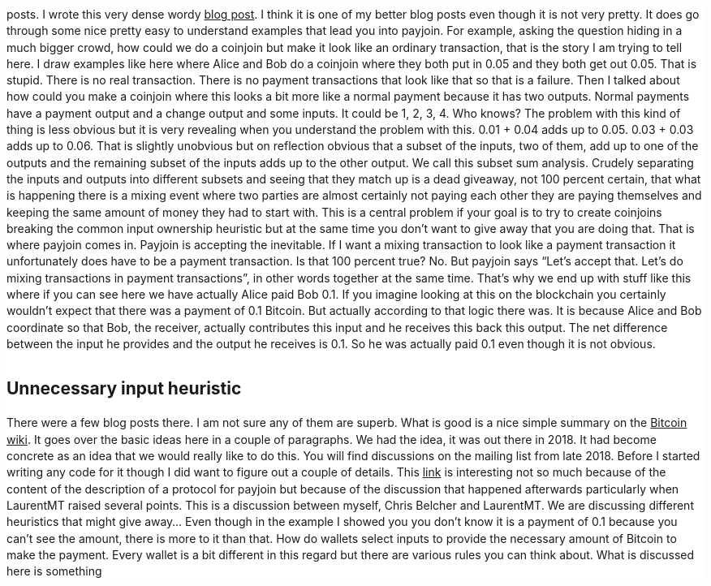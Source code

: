 posts. I wrote this very dense wordy
[blog post](https://joinmarket.me/blog/blog/payjoin/). I think it is one
of my better blog posts even though it is not very pretty. It does go
through some nice pretty easy to understand examples that lead you into
payjoin. For example, asking the question hiding in a much bigger crowd,
how could we do a coinjoin but make it look like an ordinary
transaction, that is the story I am trying to tell here. I draw examples
like here where Alice and Bob do a coinjoin where they both put in 0.05
and they both get out 0.05. That is stupid. There is no real
transaction. There is no payment transactions that look like that so
that is a failure. Then I talked about how could you make a coinjoin
where this looks a bit more like a normal payment because it has two
outputs. Normal payments have a payment output and a change output and
some inputs. It could be 1, 2, 3, 4. Who knows? The problem with this
kind of thing is less obvious but it is very revealing when you
understand the problem with this. 0.01 + 0.04 adds up to 0.05. 0.03 +
0.03 adds up to 0.06. That is slightly unobvious but on reflection
obvious that a subset of the inputs, two of them, add up to one of the
outputs and the remaining subset of the inputs adds up to the other
output. We call this subset sum analysis. Crudely separating the inputs
and outputs into different subsets and seeing that they match up is a
dead giveaway, not 100 percent certain, that what is happening there is
a mixing event where two parties are almost certainly not paying each
other they are paying themselves and keeping the same amount of money
they had to start with. This is a central problem if your goal is to try
to create coinjoins breaking the common input ownership heuristic but at
the same time you don’t want to give away that you are doing that. That
is where payjoin comes in. Payjoin is accepting the inevitable. If I
want a mixing transaction to look like a payment transaction it
unfortunately does have to be a payment transaction. Is that 100 percent
true? No. But payjoin says “Let’s accept that. Let’s do mixing
transactions in payment transactions”, in other words together at the
same time. That’s why we end up with stuff like this where if you can
see here we have actually Alice paid Bob 0.1. If you imagine looking at
this on the blockchain you certainly wouldn’t expect that there was a
payment of 0.1 Bitcoin. But actually according to that logic there was.
It is because Alice and Bob coordinate so that Bob, the receiver,
actually contributes this input and he receives this back this output.
The net difference between the input he provides and the output he
receives is 0.1. So he was actually paid 0.1 even though it is not
obvious.

## Unnecessary input heuristic

There were a few blog posts there. I am not sure any of them are superb.
What is good is a nice simple summary on the
[Bitcoin wiki](https://en.bitcoin.it/wiki/PayJoin). It goes over the
basic ideas here in a couple of paragraphs. We had the idea, it was out
there in 2018. It had become concrete as an idea that we would really
like to do this. You will find discussions on the mailing list from
late 2018. Before I started writing any code for it though I did want to
figure out a couple of details. This
[link](https://gist.github.com/AdamISZ/4551b947789d3216bacfcb7af25e029e)
is interesting not so much because of the content of the description of
a protocol for payjoin but because of the discussion that happened
afterwards particularly when LaurentMT raised several points. This is a
discussion between myself, Chris Belcher and LaurentMT. We are
discussing different heuristics that might give away… Even though in the
example I showed you you don’t know it is a payment of 0.1 because you
can’t see the amount, there is more to it than that. How do wallets
select inputs to provide the necessary amount of Bitcoin to make the
payment. Every wallet is a bit different in this regard but there are
various rules you can think about. What is discussed here is something